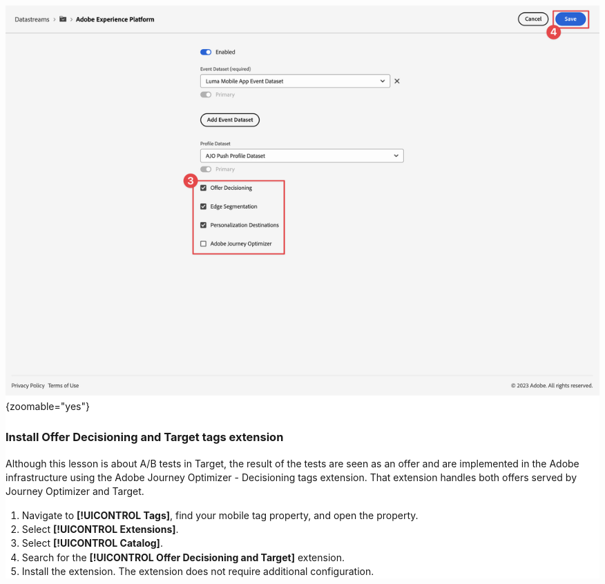    ![AEP datastream configuration](assets/datastream-aep-configuration-target.png){zoomable="yes"}


### Install Offer Decisioning and Target tags extension

Although this lesson is about A/B tests in Target, the result of the tests are seen as an offer and are implemented in the Adobe infrastructure using the Adobe Journey Optimizer - Decisioning tags extension. That extension handles both offers served by Journey Optimizer and Target.

1. Navigate to **[!UICONTROL Tags]**, find your mobile tag property, and open the property.
1. Select **[!UICONTROL Extensions]**.
1. Select **[!UICONTROL Catalog]**.
1. Search for the **[!UICONTROL Offer Decisioning and Target]** extension.
1. Install the extension. The extension does not require additional configuration.
